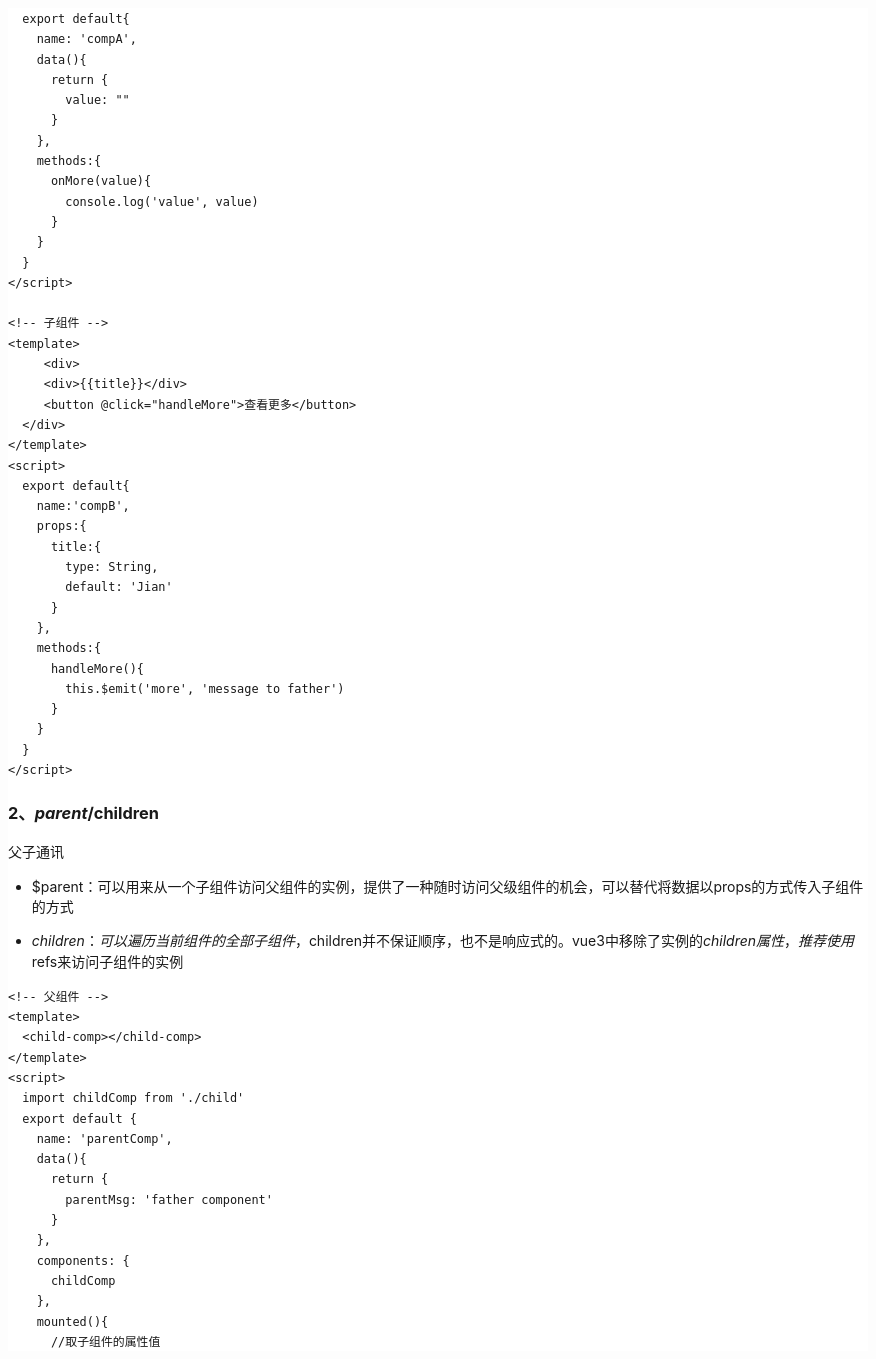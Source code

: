 ```vue
  export default{
    name: 'compA',
    data(){
      return {
        value: ""
      }
    },
    methods:{
      onMore(value){
        console.log('value', value)
      }
    }
  }
</script>

<!-- 子组件 -->
<template>
	 <div>
     <div>{{title}}</div>
     <button @click="handleMore">查看更多</button>
  </div>
</template>
<script>
  export default{
    name:'compB',
    props:{
      title:{
        type: String,
        default: 'Jian'
      }
    },
    methods:{
      handleMore(){
        this.$emit('more', 'message to father')
      }
    }
  }
</script>
```
### 2、$parent/$children
父子通讯
- $parent：可以用来从一个子组件访问父组件的实例，提供了一种随时访问父级组件的机会，可以替代将数据以props的方式传入子组件的方式

- $children：可以遍历当前组件的全部子组件，$children并不保证顺序，也不是响应式的。vue3中移除了实例的$children属性，推荐使用$refs来访问子组件的实例
```vue
<!-- 父组件 -->
<template>
  <child-comp></child-comp>
</template>
<script>
  import childComp from './child'
  export default {
    name: 'parentComp',
    data(){
      return {
        parentMsg: 'father component'
      }
    },
    components: {
      childComp
    },
    mounted(){
      //取子组件的属性值
```